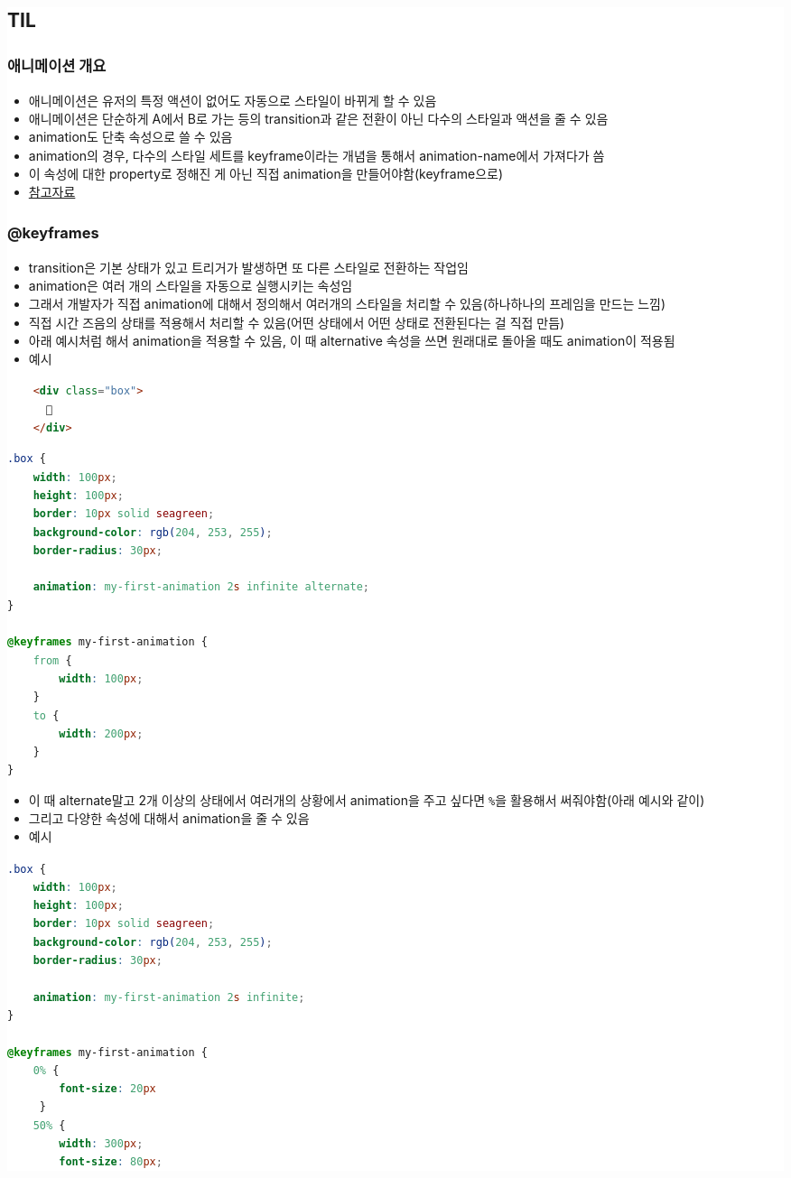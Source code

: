 ## TIL

### 애니메이션 개요
- 애니메이션은 유저의 특정 액션이 없어도 자동으로 스타일이 바뀌게 할 수 있음
- 애니메이션은 단순하게 A에서 B로 가는 등의 transition과 같은 전환이 아닌 다수의 스타일과 액션을 줄 수 있음
- animation도 단축 속성으로 쓸 수 있음
- animation의 경우, 다수의 스타일 세트를 keyframe이라는 개념을 통해서 animation-name에서 가져다가 씀
- 이 속성에 대한 property로 정해진 게 아닌 직접 animation을 만들어야함(keyframe으로)
- [참고자료](https://developer.mozilla.org/ko/docs/Web/CSS/animation)

### @keyframes
- transition은 기본 상태가 있고 트리거가 발생하면 또 다른 스타일로 전환하는 작업임
- animation은 여러 개의 스타일을 자동으로 실행시키는 속성임
- 그래서 개발자가 직접 animation에 대해서 정의해서 여러개의 스타일을 처리할 수 있음(하나하나의 프레임을 만드는 느낌)
- 직접 시간 즈음의 상태를 적용해서 처리할 수 있음(어떤 상태에서 어떤 상태로 전환된다는 걸 직접 만듬)
- 아래 예시처럼 해서 animation을 적용할 수 있음, 이 때 alternative 속성을 쓰면 원래대로 돌아올 때도 animation이 적용됨
- 예시
```html
    <div class="box">
      🥵
    </div>
```
```css
.box {
    width: 100px;
    height: 100px;
    border: 10px solid seagreen;
    background-color: rgb(204, 253, 255);
    border-radius: 30px;

    animation: my-first-animation 2s infinite alternate;
}

@keyframes my-first-animation {
    from {
        width: 100px;
    }
    to {
        width: 200px;
    }
}
```
- 이 때 alternate말고 2개 이상의 상태에서 여러개의 상황에서 animation을 주고 싶다면 `%`을 활용해서 써줘야함(아래 예시와 같이)
- 그리고 다양한 속성에 대해서 animation을 줄 수 있음
- 예시
```css
.box {
    width: 100px;
    height: 100px;
    border: 10px solid seagreen;
    background-color: rgb(204, 253, 255);
    border-radius: 30px;

    animation: my-first-animation 2s infinite;
}

@keyframes my-first-animation {
    0% { 
        font-size: 20px
     }
    50% { 
        width: 300px;
        font-size: 80px; 
```